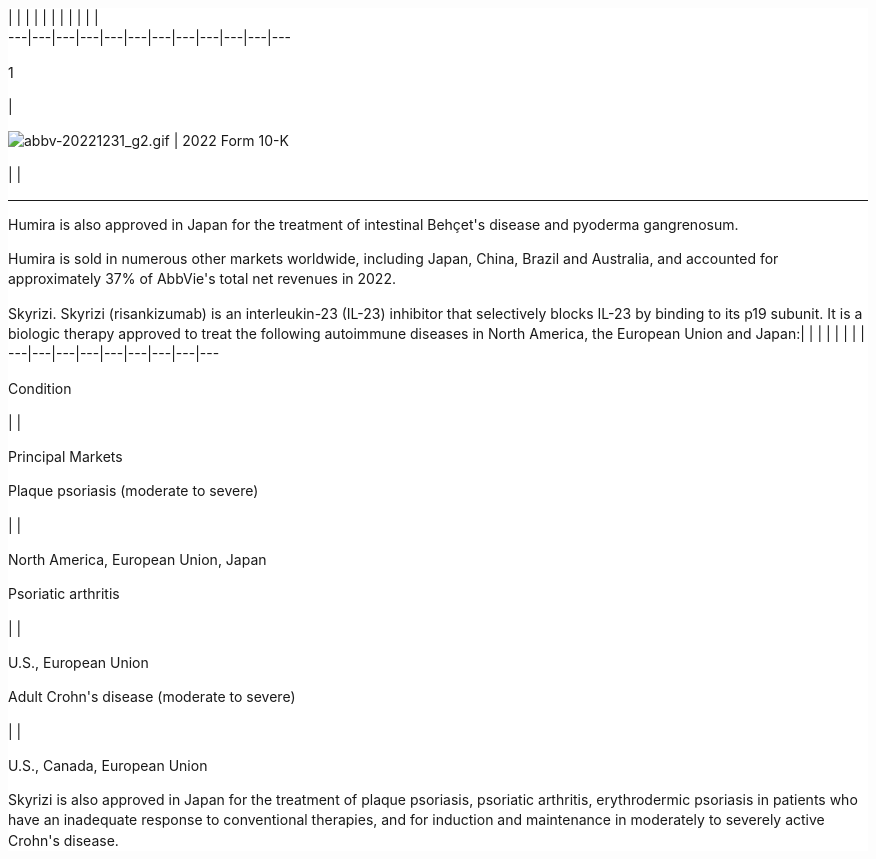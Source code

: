 | | | | | | | | | | |  
---|---|---|---|---|---|---|---|---|---|---|---  
  
1

|

![abbv-20221231_g2.gif](abbv-20221231_g2.gif) | 2022 Form 10-K

| |  
  
* * *

Humira is also approved in Japan for the treatment of intestinal Behçet's
disease and pyoderma gangrenosum.

Humira is sold in numerous other markets worldwide, including Japan, China,
Brazil and Australia, and accounted for approximately 37% of AbbVie's total
net revenues in 2022.

Skyrizi. Skyrizi (risankizumab) is an interleukin-23 (IL-23) inhibitor that
selectively blocks IL-23 by binding to its p19 subunit. It is a biologic
therapy approved to treat the following autoimmune diseases in North America,
the European Union and Japan:| | | | | | | |  
---|---|---|---|---|---|---|---|---  
  
Condition

| |

Principal Markets  
  
Plaque psoriasis (moderate to severe)

| |

North America, European Union, Japan  
  
Psoriatic arthritis

| |

U.S., European Union  
  
Adult Crohn's disease (moderate to severe)

| |

U.S., Canada, European Union  
  
Skyrizi is also approved in Japan for the treatment of plaque psoriasis,
psoriatic arthritis, erythrodermic psoriasis in patients who have an
inadequate response to conventional therapies, and for induction and
maintenance in moderately to severely active Crohn's disease.
